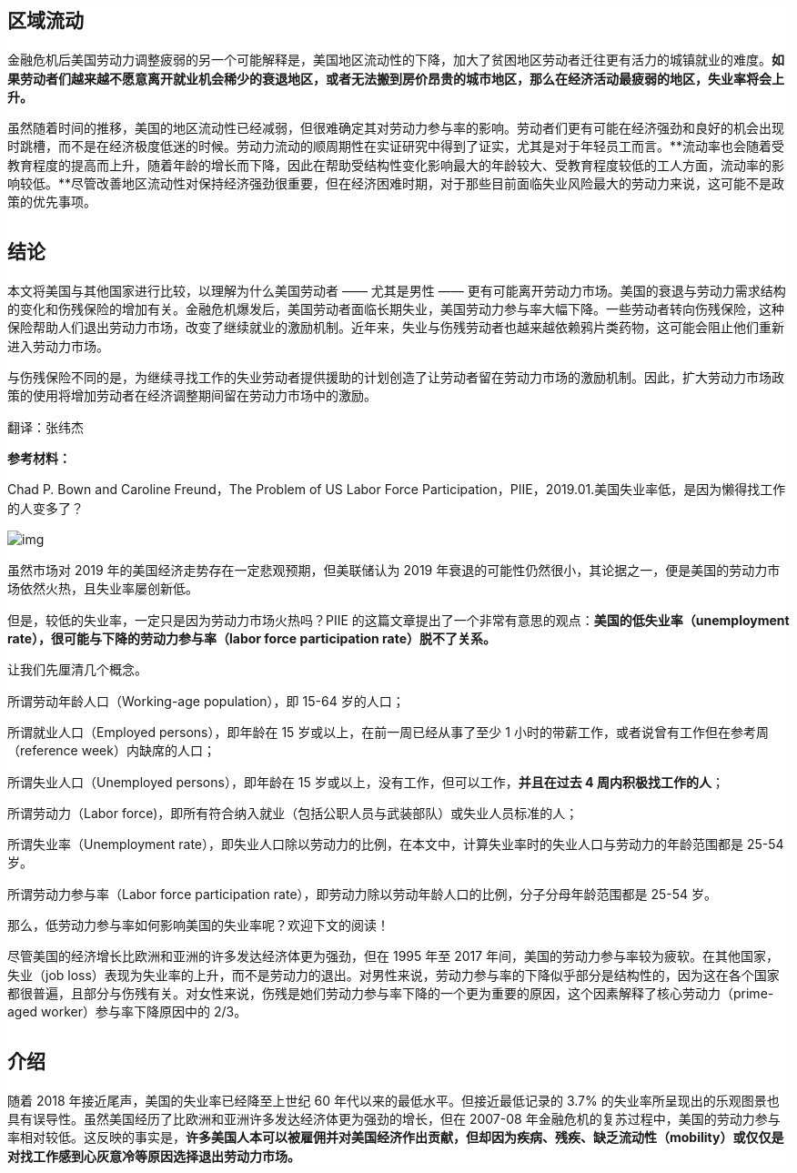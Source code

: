 ## 区域流动

金融危机后美国劳动力调整疲弱的另一个可能解释是，美国地区流动性的下降，加大了贫困地区劳动者迁往更有活力的城镇就业的难度。**如果劳动者们越来越不愿意离开就业机会稀少的衰退地区，或者无法搬到房价昂贵的城市地区，那么在经济活动最疲弱的地区，失业率将会上升。**

虽然随着时间的推移，美国的地区流动性已经减弱，但很难确定其对劳动力参与率的影响。劳动者们更有可能在经济强劲和良好的机会出现时跳槽，而不是在经济极度低迷的时候。劳动力流动的顺周期性在实证研究中得到了证实，尤其是对于年轻员工而言。**流动率也会随着受教育程度的提高而上升，随着年龄的增长而下降，因此在帮助受结构性变化影响最大的年龄较大、受教育程度较低的工人方面，流动率的影响较低。**尽管改善地区流动性对保持经济强劲很重要，但在经济困难时期，对于那些目前面临失业风险最大的劳动力来说，这可能不是政策的优先事项。

## 结论

本文将美国与其他国家进行比较，以理解为什么美国劳动者 —— 尤其是男性 —— 更有可能离开劳动力市场。美国的衰退与劳动力需求结构的变化和伤残保险的增加有关。金融危机爆发后，美国劳动者面临长期失业，美国劳动力参与率大幅下降。一些劳动者转向伤残保险，这种保险帮助人们退出劳动力市场，改变了继续就业的激励机制。近年来，失业与伤残劳动者也越来越依赖鸦片类药物，这可能会阻止他们重新进入劳动力市场。

与伤残保险不同的是，为继续寻找工作的失业劳动者提供援助的计划创造了让劳动者留在劳动力市场的激励机制。因此，扩大劳动力市场政策的使用将增加劳动者在经济调整期间留在劳动力市场中的激励。

翻译：张纬杰

**参考材料：**

Chad P. Bown and Caroline Freund，The Problem of US Labor Force Participation，PIIE，2019.01.美国失业率低，是因为懒得找工作的人变多了？

![img](http://wisburg.com/wp-content/uploads/2019/02/6.jpg)

虽然市场对 2019 年的美国经济走势存在一定悲观预期，但美联储认为 2019 年衰退的可能性仍然很小，其论据之一，便是美国的劳动力市场依然火热，且失业率屡创新低。

但是，较低的失业率，一定只是因为劳动力市场火热吗？PIIE 的这篇文章提出了一个非常有意思的观点：**美国的低失业率（unemployment rate），很可能与下降的劳动力参与率（labor force participation rate）脱不了关系。**

让我们先厘清几个概念。

所谓劳动年龄人口（Working-age population），即 15-64 岁的人口；

所谓就业人口（Employed persons），即年龄在 15 岁或以上，在前一周已经从事了至少 1 小时的带薪工作，或者说曾有工作但在参考周（reference week）内缺席的人口；

所谓失业人口（Unemployed persons），即年龄在 15 岁或以上，没有工作，但可以工作，**并且在过去 4 周内积极找工作的人**；

所谓劳动力（Labor force)，即所有符合纳入就业（包括公职人员与武装部队）或失业人员标准的人；

所谓失业率（Unemployment rate），即失业人口除以劳动力的比例，在本文中，计算失业率时的失业人口与劳动力的年龄范围都是 25-54 岁。

所谓劳动力参与率（Labor force participation rate），即劳动力除以劳动年龄人口的比例，分子分母年龄范围都是 25-54 岁。

那么，低劳动力参与率如何影响美国的失业率呢？欢迎下文的阅读！

 

尽管美国的经济增长比欧洲和亚洲的许多发达经济体更为强劲，但在 1995 年至 2017 年间，美国的劳动力参与率较为疲软。在其他国家，失业（job loss）表现为失业率的上升，而不是劳动力的退出。对男性来说，劳动力参与率的下降似乎部分是结构性的，因为这在各个国家都很普遍，且部分与伤残有关。对女性来说，伤残是她们劳动力参与率下降的一个更为重要的原因，这个因素解释了核心劳动力（prime-aged worker）参与率下降原因中的 2/3。

## 介绍

随着 2018 年接近尾声，美国的失业率已经降至上世纪 60 年代以来的最低水平。但接近最低记录的 3.7% 的失业率所呈现出的乐观图景也具有误导性。虽然美国经历了比欧洲和亚洲许多发达经济体更为强劲的增长，但在 2007-08 年金融危机的复苏过程中，美国的劳动力参与率相对较低。这反映的事实是，**许多美国人本可以被雇佣并对美国经济作出贡献，但却因为疾病、残疾、缺乏流动性（mobility）或仅仅是对找工作感到心灰意冷等原因选择退出劳动力市场。**
